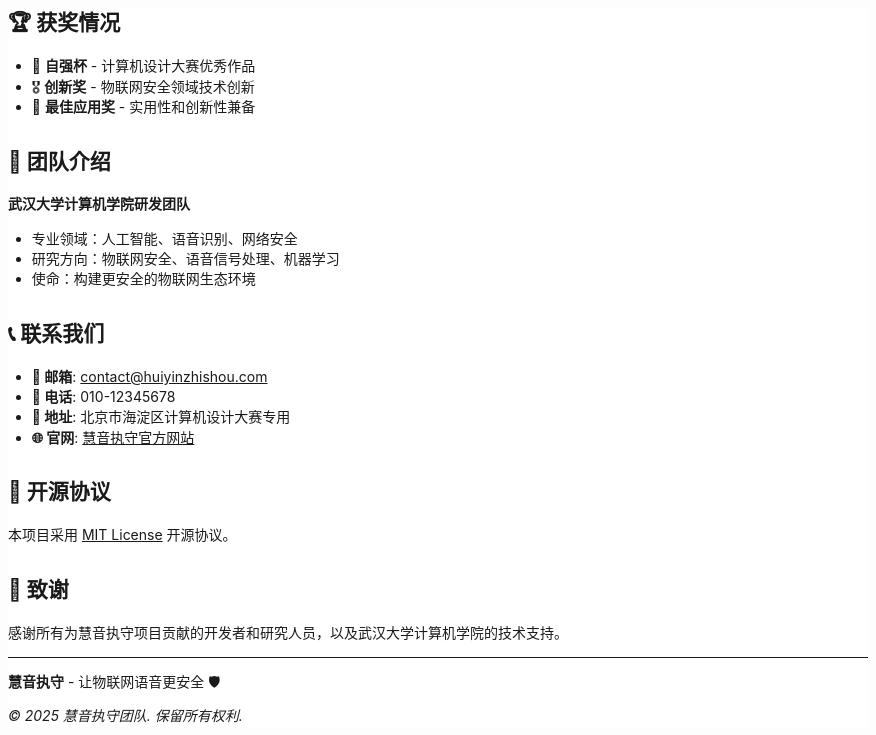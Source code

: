 ## 🏆 获奖情况

- 🥇 **自强杯** - 计算机设计大赛优秀作品
- 🎖️ **创新奖** - 物联网安全领域技术创新
- 🏅 **最佳应用奖** - 实用性和创新性兼备

## 👥 团队介绍

**武汉大学计算机学院研发团队**
- 专业领域：人工智能、语音识别、网络安全
- 研究方向：物联网安全、语音信号处理、机器学习
- 使命：构建更安全的物联网生态环境

## 📞 联系我们

- **📧 邮箱**: contact@huiyinzhishou.com
- **📱 电话**: 010-12345678
- **🏢 地址**: 北京市海淀区计算机设计大赛专用
- **🌐 官网**: [慧音执守官方网站](https://huiyinzhishou.com)

## 📄 开源协议

本项目采用 [MIT License](LICENSE) 开源协议。

## 🙏 致谢

感谢所有为慧音执守项目贡献的开发者和研究人员，以及武汉大学计算机学院的技术支持。

---

**慧音执守** - 让物联网语音更安全 🛡️

*© 2025 慧音执守团队. 保留所有权利.* 